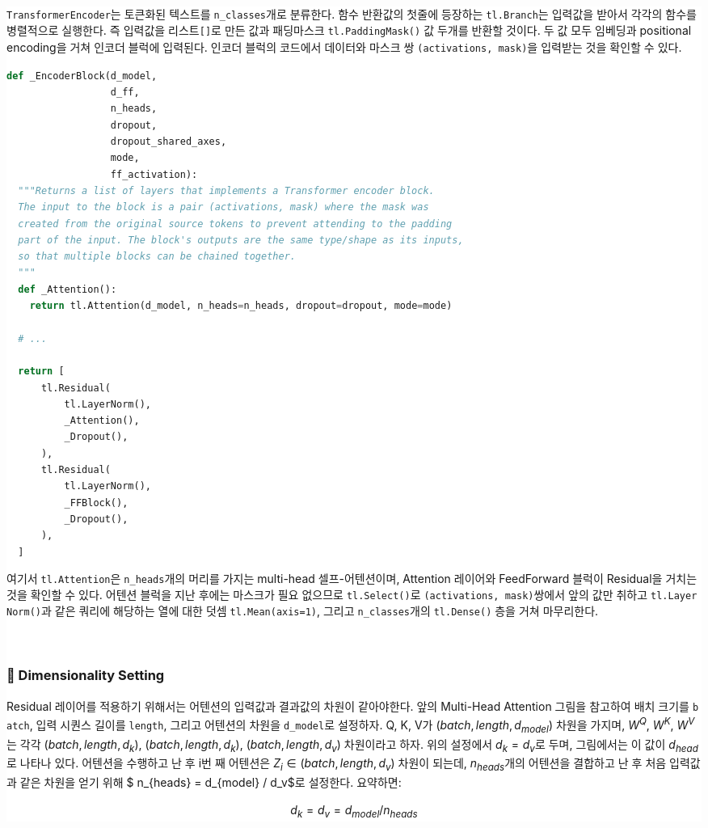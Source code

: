 
`TransformerEncoder`는 토큰화된 텍스트를 `n_classes`개로 분류한다. 함수 반환값의 첫줄에 등장하는 `tl.Branch`는 입력값을 받아서 각각의 함수를 병렬적으로 실행한다. 즉 입력값을 리스트`[]`로 만든 값과 패딩마스크 `tl.PaddingMask()` 값 두개를 반환할 것이다. 두 값 모두 임베딩과 positional encoding을 거쳐 인코더 블럭에 입력된다. 인코더 블럭의 코드에서 데이터와 마스크 쌍 `(activations, mask)`을 입력받는 것을 확인할 수 있다.

```python
def _EncoderBlock(d_model,
                  d_ff,
                  n_heads,
                  dropout,
                  dropout_shared_axes,
                  mode,
                  ff_activation):
  """Returns a list of layers that implements a Transformer encoder block.
  The input to the block is a pair (activations, mask) where the mask was
  created from the original source tokens to prevent attending to the padding
  part of the input. The block's outputs are the same type/shape as its inputs,
  so that multiple blocks can be chained together.
  """
  def _Attention():
    return tl.Attention(d_model, n_heads=n_heads, dropout=dropout, mode=mode)

  # ...

  return [
      tl.Residual(
          tl.LayerNorm(),
          _Attention(),
          _Dropout(),
      ),
      tl.Residual(
          tl.LayerNorm(),
          _FFBlock(),
          _Dropout(),
      ),
  ]
```

여기서 `tl.Attention`은 `n_heads`개의 머리를 가지는 multi-head 셀프-어텐션이며, Attention 레이어와 FeedForward 블럭이 Residual을 거치는 것을 확인할 수 있다. 어텐션 블럭을 지난 후에는 마스크가 필요 없으므로 `tl.Select()`로 `(activations, mask)`쌍에서 앞의 값만 취하고 `tl.LayerNorm()`과 같은 쿼리에 해당하는 열에 대한 덧셈 `tl.Mean(axis=1)`, 그리고 `n_classes`개의 `tl.Dense()` 층을 거쳐 마무리한다.

<br>

### 🔆 Dimensionality Setting

Residual 레이어를 적용하기 위해서는 어텐션의 입력값과 결과값의 차원이 같아야한다. 앞의 Multi-Head Attention 그림을 참고하여 배치 크기를 `batch`, 입력 시퀀스 길이를 `length`, 그리고 어텐션의 차원을 `d_model`로 설정하자. Q, K, V가 $(batch, length, d_{model})$ 차원을 가지며, $W^Q$, $W^K$, $W^V$는 각각 $(batch, length, d_k)$, $(batch, length, d_k)$, $(batch, length, d_v)$ 차원이라고 하자. 위의 설정에서 $d_k = d_v$로 두며, 그림에서는 이 값이 $d_{head}$로 나타나 있다. 어텐션을 수행하고 난 후 i번 째 어텐션은 $Z_i \in (batch, length, d_v)$ 차원이 되는데, $n_{heads}$개의 어텐션을 결합하고 난 후 처음 입력값과 같은 차원을 얻기 위해 $ n_{heads} = d_{model} / d_v$로 설정한다. 요약하면:

$$
d_k = d_v = d_{model} / n_{heads}
$$
